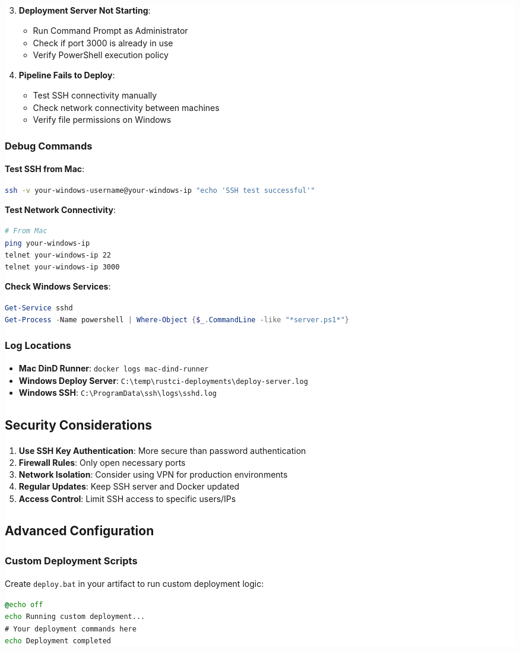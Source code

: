3. **Deployment Server Not Starting**:
   - Run Command Prompt as Administrator
   - Check if port 3000 is already in use
   - Verify PowerShell execution policy

4. **Pipeline Fails to Deploy**:
   - Test SSH connectivity manually
   - Check network connectivity between machines
   - Verify file permissions on Windows

### Debug Commands

**Test SSH from Mac**:
```bash
ssh -v your-windows-username@your-windows-ip "echo 'SSH test successful'"
```

**Test Network Connectivity**:
```bash
# From Mac
ping your-windows-ip
telnet your-windows-ip 22
telnet your-windows-ip 3000
```

**Check Windows Services**:
```powershell
Get-Service sshd
Get-Process -Name powershell | Where-Object {$_.CommandLine -like "*server.ps1*"}
```

### Log Locations

- **Mac DinD Runner**: `docker logs mac-dind-runner`
- **Windows Deploy Server**: `C:\temp\rustci-deployments\deploy-server.log`
- **Windows SSH**: `C:\ProgramData\ssh\logs\sshd.log`

## Security Considerations

1. **Use SSH Key Authentication**: More secure than password authentication
2. **Firewall Rules**: Only open necessary ports
3. **Network Isolation**: Consider using VPN for production environments
4. **Regular Updates**: Keep SSH server and Docker updated
5. **Access Control**: Limit SSH access to specific users/IPs

## Advanced Configuration

### Custom Deployment Scripts

Create `deploy.bat` in your artifact to run custom deployment logic:

```bat
@echo off
echo Running custom deployment...
# Your deployment commands here
echo Deployment completed
```
